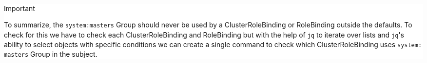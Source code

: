 > [!IMPORTANT]
> To summarize, the `system:masters` Group should never be used by a ClusterRoleBinding or RoleBinding outside the defaults.
To check for this we have to check each ClusterRoleBinding and RoleBinding but with the help of `jq` to iterate over lists and `jq`'s ability to select objects with specific conditions we can create a single command to check which ClusterRoleBinding uses `system:masters` Group in the subject.